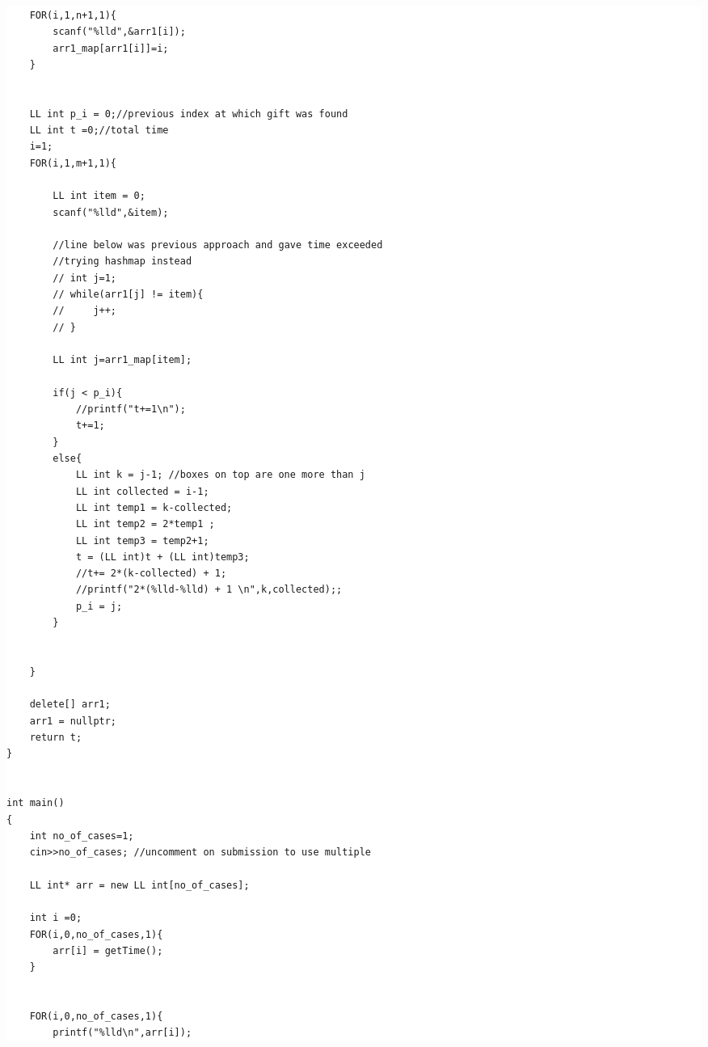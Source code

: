 ```
    FOR(i,1,n+1,1){
        scanf("%lld",&arr1[i]);
        arr1_map[arr1[i]]=i;
    }
    

    LL int p_i = 0;//previous index at which gift was found
    LL int t =0;//total time
    i=1;
    FOR(i,1,m+1,1){
        
        LL int item = 0;
        scanf("%lld",&item);

        //line below was previous approach and gave time exceeded
        //trying hashmap instead
        // int j=1;
        // while(arr1[j] != item){
        //     j++;
        // }
        
        LL int j=arr1_map[item];

        if(j < p_i){
            //printf("t+=1\n");
            t+=1;
        }
        else{
            LL int k = j-1; //boxes on top are one more than j
            LL int collected = i-1;
            LL int temp1 = k-collected;
            LL int temp2 = 2*temp1 ;
            LL int temp3 = temp2+1;
            t = (LL int)t + (LL int)temp3;
            //t+= 2*(k-collected) + 1;
            //printf("2*(%lld-%lld) + 1 \n",k,collected);;
            p_i = j;
        }
        

    }

    delete[] arr1;
    arr1 = nullptr;
    return t;
}


int main()
{
    int no_of_cases=1;
    cin>>no_of_cases; //uncomment on submission to use multiple
    
    LL int* arr = new LL int[no_of_cases];
    
    int i =0;
    FOR(i,0,no_of_cases,1){
        arr[i] = getTime();
    }


    FOR(i,0,no_of_cases,1){
        printf("%lld\n",arr[i]);
```